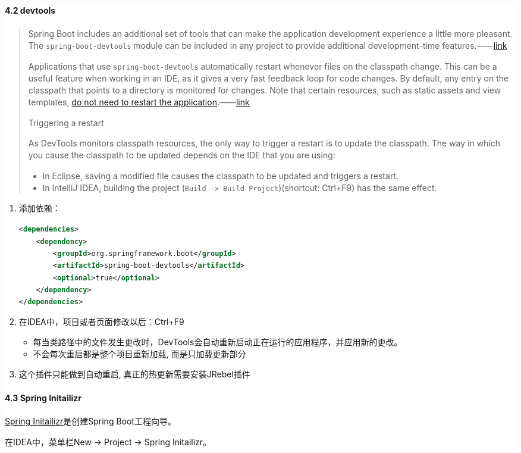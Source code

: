 #### 4.2 devtools

> Spring Boot includes an additional set of tools that can make the application development experience a little more pleasant. The `spring-boot-devtools` module can be included in any project to provide additional development-time features.——[link](https://docs.spring.io/spring-boot/docs/2.3.8.RELEASE/reference/html/using-spring-boot.html#using-boot-devtools)
>
> Applications that use `spring-boot-devtools` automatically restart whenever files on the classpath change. This can be a useful feature when working in an IDE, as it gives a very fast feedback loop for code changes. By default, any entry on the classpath that points to a directory is monitored for changes. Note that certain resources, such as static assets and view templates, [do not need to restart the application](https://docs.spring.io/spring-boot/docs/2.3.8.RELEASE/reference/html/using-spring-boot.html#using-boot-devtools-restart-exclude).——[link](https://docs.spring.io/spring-boot/docs/2.3.8.RELEASE/reference/html/using-spring-boot.html#using-boot-devtools-restart)
>
> Triggering a restart
>
> As DevTools monitors classpath resources, the only way to trigger a restart is to update the classpath. The way in which you cause the classpath to be updated depends on the IDE that you are using:
>
> - In Eclipse, saving a modified file causes the classpath to be updated and triggers a restart.
> - In IntelliJ IDEA, building the project (`Build -> Build Project`)(shortcut: Ctrl+F9) has the same effect.

1. 添加依赖：

   ```xml
   <dependencies>
       <dependency>
           <groupId>org.springframework.boot</groupId>
           <artifactId>spring-boot-devtools</artifactId>
           <optional>true</optional>
       </dependency>
   </dependencies>
   ```

2. 在IDEA中，项目或者页面修改以后：Ctrl+F9

   - 每当类路径中的文件发生更改时，DevTools会自动重新启动正在运行的应用程序，并应用新的更改。
   - 不会每次重启都是整个项目重新加载, 而是只加载更新部分

3. 这个插件只能做到自动重启, 真正的热更新需要安装JRebel插件

#### 4.3 Spring Initailizr

[Spring Initailizr](https://start.spring.io/)是创建Spring Boot工程向导。

在IDEA中，菜单栏New -> Project -> Spring Initailizr。
